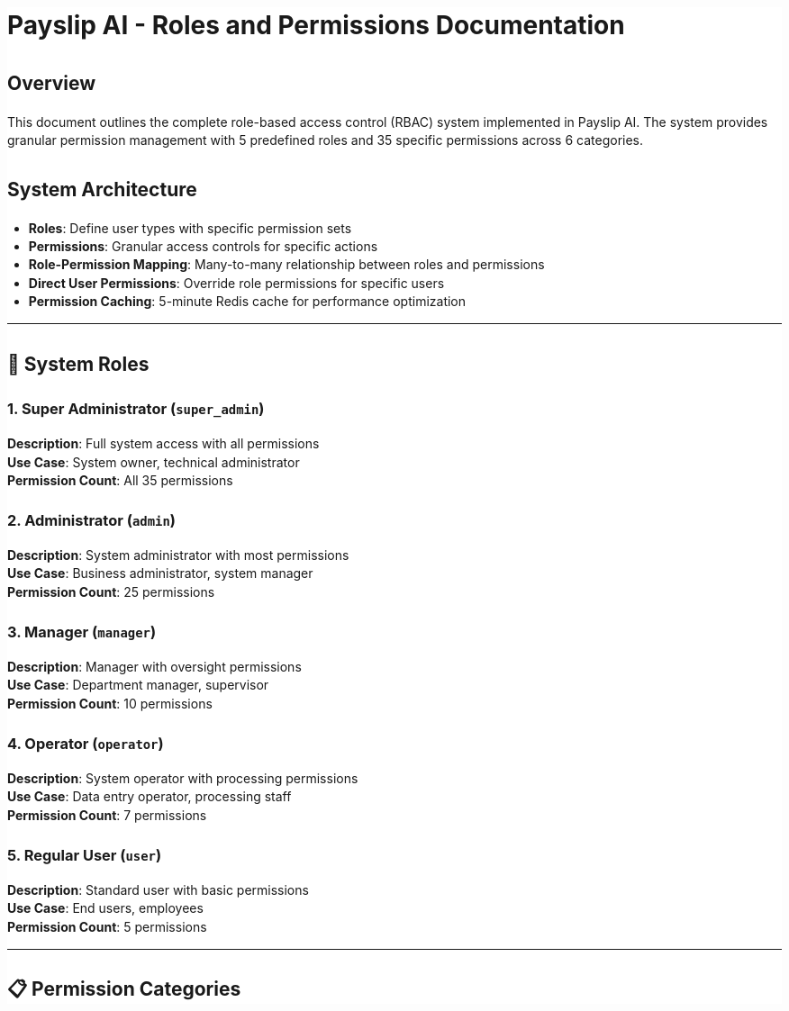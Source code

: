 # Payslip AI - Roles and Permissions Documentation

## Overview

This document outlines the complete role-based access control (RBAC) system implemented in Payslip AI. The system provides granular permission management with 5 predefined roles and 35 specific permissions across 6 categories.

## System Architecture

- **Roles**: Define user types with specific permission sets
- **Permissions**: Granular access controls for specific actions
- **Role-Permission Mapping**: Many-to-many relationship between roles and permissions
- **Direct User Permissions**: Override role permissions for specific users
- **Permission Caching**: 5-minute Redis cache for performance optimization

---

## 🔐 System Roles

### 1. Super Administrator (`super_admin`)
**Description**: Full system access with all permissions  
**Use Case**: System owner, technical administrator  
**Permission Count**: All 35 permissions  

### 2. Administrator (`admin`)
**Description**: System administrator with most permissions  
**Use Case**: Business administrator, system manager  
**Permission Count**: 25 permissions  

### 3. Manager (`manager`)
**Description**: Manager with oversight permissions  
**Use Case**: Department manager, supervisor  
**Permission Count**: 10 permissions  

### 4. Operator (`operator`)
**Description**: System operator with processing permissions  
**Use Case**: Data entry operator, processing staff  
**Permission Count**: 7 permissions  

### 5. Regular User (`user`)
**Description**: Standard user with basic permissions  
**Use Case**: End users, employees  
**Permission Count**: 5 permissions  

---

## 📋 Permission Categories
